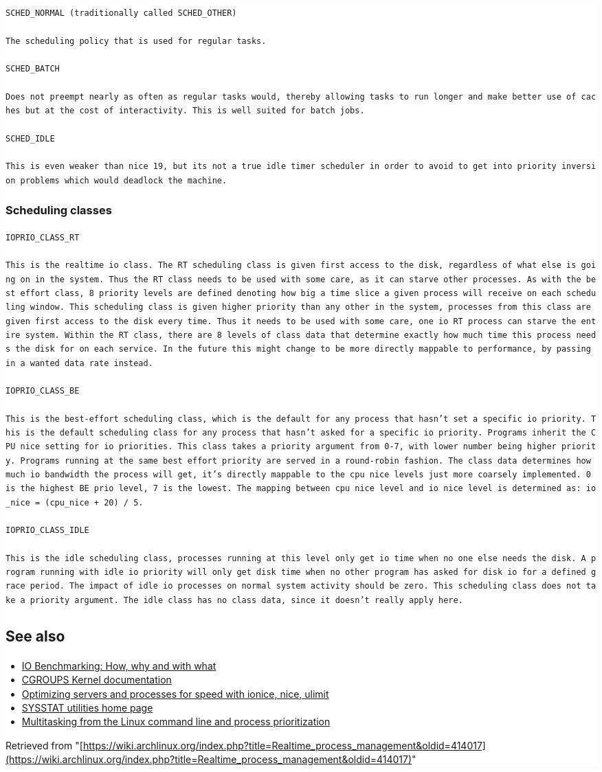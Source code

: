 	SCHED_NORMAL (traditionally called SCHED_OTHER)

	The scheduling policy that is used for regular tasks.

	SCHED_BATCH

	Does not preempt nearly as often as regular tasks would, thereby allowing tasks to run longer and make better use of caches but at the cost of interactivity. This is well suited for batch jobs.

	SCHED_IDLE

	This is even weaker than nice 19, but its not a true idle timer scheduler in order to avoid to get into priority inversion problems which would deadlock the machine.

### Scheduling classes

	IOPRIO_CLASS_RT

	This is the realtime io class. The RT scheduling class is given first access to the disk, regardless of what else is going on in the system. Thus the RT class needs to be used with some care, as it can starve other processes. As with the best effort class, 8 priority levels are defined denoting how big a time slice a given process will receive on each scheduling window. This scheduling class is given higher priority than any other in the system, processes from this class are given first access to the disk every time. Thus it needs to be used with some care, one io RT process can starve the entire system. Within the RT class, there are 8 levels of class data that determine exactly how much time this process needs the disk for on each service. In the future this might change to be more directly mappable to performance, by passing in a wanted data rate instead.

	IOPRIO_CLASS_BE

	This is the best-effort scheduling class, which is the default for any process that hasn’t set a specific io priority. This is the default scheduling class for any process that hasn’t asked for a specific io priority. Programs inherit the CPU nice setting for io priorities. This class takes a priority argument from 0-7, with lower number being higher priority. Programs running at the same best effort priority are served in a round-robin fashion. The class data determines how much io bandwidth the process will get, it’s directly mappable to the cpu nice levels just more coarsely implemented. 0 is the highest BE prio level, 7 is the lowest. The mapping between cpu nice level and io nice level is determined as: io_nice = (cpu_nice + 20) / 5.

	IOPRIO_CLASS_IDLE

	This is the idle scheduling class, processes running at this level only get io time when no one else needs the disk. A program running with idle io priority will only get disk time when no other program has asked for disk io for a defined grace period. The impact of idle io processes on normal system activity should be zero. This scheduling class does not take a priority argument. The idle class has no class data, since it doesn’t really apply here.

## See also

*   [IO Benchmarking: How, why and with what](http://www.cuddletech.com/blog/pivot/entry.php?id=820)
*   [CGROUPS Kernel documentation](http://www.kernel.org/doc/Documentation/cgroups/cgroups.txt)
*   [Optimizing servers and processes for speed with ionice, nice, ulimit](http://www.askapache.com/linux-unix/optimize-nice-ionice.html)
*   [SYSSTAT utilities home page](http://sebastien.godard.pagesperso-orange.fr/)
*   [Multitasking from the Linux command line and process prioritization](http://gaarai.com/2009/03/06/multitasking-from-the-linux-command-line-plus-process-prioritization/)

Retrieved from "[https://wiki.archlinux.org/index.php?title=Realtime_process_management&oldid=414017](https://wiki.archlinux.org/index.php?title=Realtime_process_management&oldid=414017)"